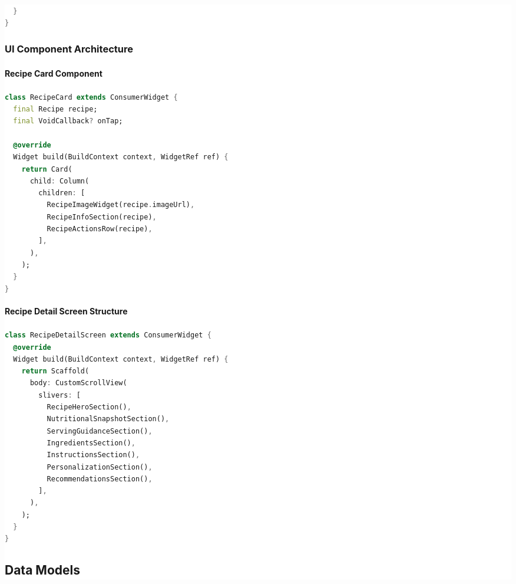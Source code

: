 ```dart
  }
}
```

### UI Component Architecture

#### Recipe Card Component
```dart
class RecipeCard extends ConsumerWidget {
  final Recipe recipe;
  final VoidCallback? onTap;
  
  @override
  Widget build(BuildContext context, WidgetRef ref) {
    return Card(
      child: Column(
        children: [
          RecipeImageWidget(recipe.imageUrl),
          RecipeInfoSection(recipe),
          RecipeActionsRow(recipe),
        ],
      ),
    );
  }
}
```

#### Recipe Detail Screen Structure
```dart
class RecipeDetailScreen extends ConsumerWidget {
  @override
  Widget build(BuildContext context, WidgetRef ref) {
    return Scaffold(
      body: CustomScrollView(
        slivers: [
          RecipeHeroSection(),
          NutritionalSnapshotSection(),
          ServingGuidanceSection(),
          IngredientsSection(),
          InstructionsSection(),
          PersonalizationSection(),
          RecommendationsSection(),
        ],
      ),
    );
  }
}
```

## Data Models

